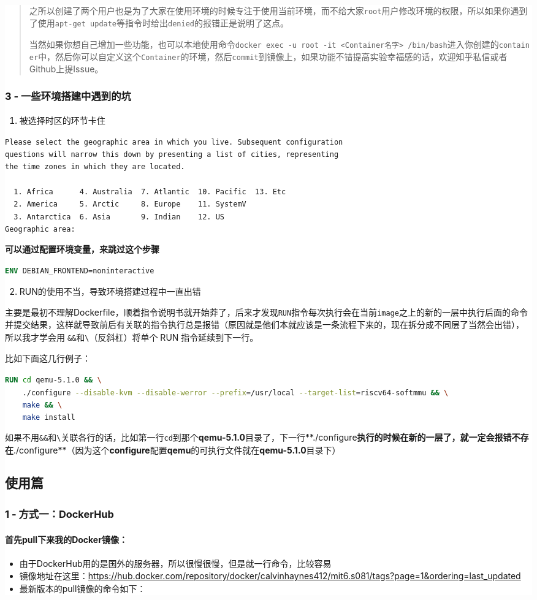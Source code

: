 > 之所以创建了两个用户也是为了大家在使用环境的时候专注于使用当前环境，而不给大家`root`用户修改环境的权限，所以如果你遇到了使用`apt-get update`等指令时给出`denied`的报错正是说明了这点。
>
> 当然如果你想自己增加一些功能，也可以本地使用命令`docker exec -u root -it <Container名字> /bin/bash`进入你创建的`container`中，然后你可以自定义这个`Container`的环境，然后`commit`到镜像上，如果功能不错提高实验幸福感的话，欢迎知乎私信或者Github上提Issue。

### 3 - 一些环境搭建中遇到的坑

1. 被选择时区的环节卡住

```bash
Please select the geographic area in which you live. Subsequent configuration
questions will narrow this down by presenting a list of cities, representing
the time zones in which they are located.

  1. Africa      4. Australia  7. Atlantic  10. Pacific  13. Etc
  2. America     5. Arctic     8. Europe    11. SystemV
  3. Antarctica  6. Asia       9. Indian    12. US
Geographic area:
```

**可以通过配置环境变量，来跳过这个步骤**

```dockerfile
ENV DEBIAN_FRONTEND=noninteractive
```

2. RUN的使用不当，导致环境搭建过程中一直出错

主要是最初不理解Dockerfile，顺着指令说明书就开始莽了，后来才发现`RUN`指令每次执行会在当前`image`之上的新的一层中执行后面的命令并提交结果，这样就导致前后有关联的指令执行总是报错（原因就是他们本就应该是一条流程下来的，现在拆分成不同层了当然会出错），所以我才学会用 `&&`和`\`（反斜杠）将单个 RUN 指令延续到下一行。

比如下面这几行例子：

```dockerfile
RUN cd qemu-5.1.0 && \
    ./configure --disable-kvm --disable-werror --prefix=/usr/local --target-list=riscv64-softmmu && \
    make && \
    make install
```

如果不用`&&`和`\`关联各行的话，比如第一行`cd`到那个**qemu-5.1.0**目录了，下一行**./configure**执行的时候在新的一层了，就一定会报错不存在**./configure**（因为这个**configure**配置**qemu**的可执行文件就在**qemu-5.1.0**目录下）

## 使用篇

### 1 - 方式一：DockerHub

#### **首先pull下来我的Docker镜像**：

- 由于DockerHub用的是国外的服务器，所以很慢很慢，但是就一行命令，比较容易
- 镜像地址在这里：https://hub.docker.com/repository/docker/calvinhaynes412/mit6.s081/tags?page=1&ordering=last_updated
- 最新版本的pull镜像的命令如下：
